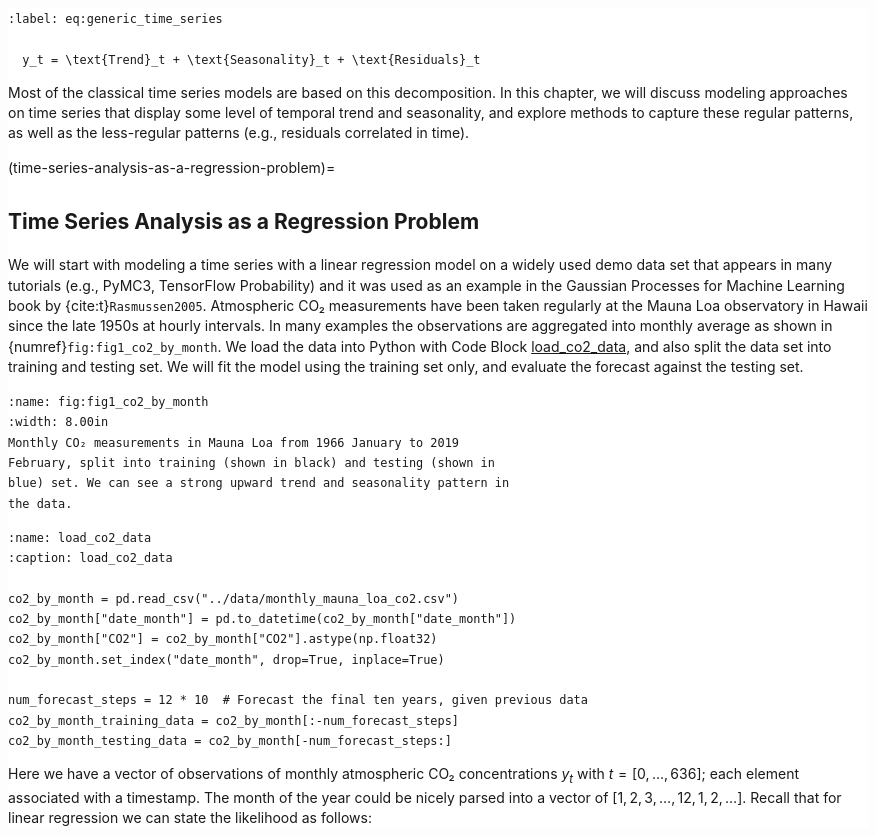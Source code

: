 ```{math} 
:label: eq:generic_time_series

  y_t = \text{Trend}_t + \text{Seasonality}_t + \text{Residuals}_t
```

Most of the classical time series models are based on this
decomposition. In this chapter, we will discuss modeling approaches on
time series that display some level of temporal trend and seasonality,
and explore methods to capture these regular patterns, as well as the
less-regular patterns (e.g., residuals correlated in time).

(time-series-analysis-as-a-regression-problem)=

## Time Series Analysis as a Regression Problem

We will start with modeling a time series with a linear regression model
on a widely used demo data set that appears in many tutorials (e.g.,
PyMC3, TensorFlow Probability) and it was used as an example in the
Gaussian Processes for Machine Learning book by 
{cite:t}`Rasmussen2005`. Atmospheric CO₂ measurements have been taken
regularly at the Mauna Loa observatory in Hawaii since the late 1950s at
hourly intervals. In many examples the observations are aggregated into
monthly average as shown in {numref}`fig:fig1_co2_by_month`. We load the
data into Python with Code Block
[load_co2_data](load_co2_data), and also split the data
set into training and testing set. We will fit the model using the
training set only, and evaluate the forecast against the testing set.

```{figure} figures/fig1_co2_by_month.png
:name: fig:fig1_co2_by_month
:width: 8.00in
Monthly CO₂ measurements in Mauna Loa from 1966 January to 2019
February, split into training (shown in black) and testing (shown in
blue) set. We can see a strong upward trend and seasonality pattern in
the data.
```

```{code-block} ipython3
:name: load_co2_data
:caption: load_co2_data

co2_by_month = pd.read_csv("../data/monthly_mauna_loa_co2.csv")
co2_by_month["date_month"] = pd.to_datetime(co2_by_month["date_month"])
co2_by_month["CO2"] = co2_by_month["CO2"].astype(np.float32)
co2_by_month.set_index("date_month", drop=True, inplace=True)

num_forecast_steps = 12 * 10  # Forecast the final ten years, given previous data
co2_by_month_training_data = co2_by_month[:-num_forecast_steps]
co2_by_month_testing_data = co2_by_month[-num_forecast_steps:]
```

Here we have a vector of observations of monthly atmospheric CO₂
concentrations $y_t$ with $t = [0, \dots, 636]$; each element associated
with a timestamp. The month of the year could be nicely parsed into a
vector of $[1, 2, 3,\dots, 12, 1, 2,\dots]$. Recall that for linear
regression we can state the likelihood as follows:


[^1]: <https://quoteinvestigator.com/2013/10/20/no-predict/>
[^2]: There is also a subtlety that not all periodic patterns in the
[^3]: This makes the observation not iid and not exchangeable. You can
[^4]: Which, it is unfortunate for our model and for our planet.
[^5]: A series is stationary if its characteristic properties such as
[^6]: <https://facebook.github.io/prophet/>.
[^7]: A demo of the design matrix used in Facebook Prophet could be
[^8]: That is why is called autoregressive, it applies a linear
[^9]: Actually, the AR example in this section *is* a Gaussian Process.
[^10]: The Stan implementation of SARIMA can be found in e.g.
[^11]: For brevity, we omitted the MCMC sampling code here. You can find
[^12]: It might be useful to first consider "space" here being some
[^13]: This also gives a nice example of a non-stationary observation
[^14]: Note that this is not the only way to express ARMA model in a
[^15]: Nothing more puts George E. P. Box's famous quote: "All models
[^16]: For a demonstration see
[^17]: Note that in practice we usually parameterize Equation
[^18]: <https://en.wikipedia.org/wiki/Federal_holidays_in_the_United_States#List_of_federal_holidays>